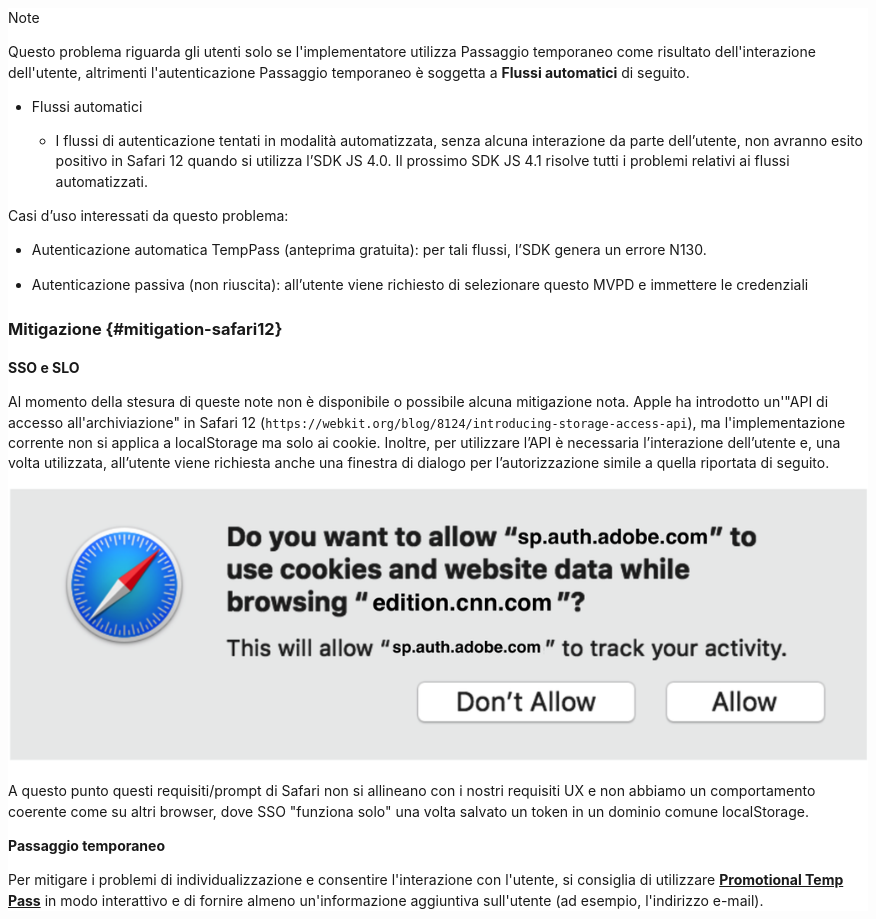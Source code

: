 >[!NOTE]
>
>Questo problema riguarda gli utenti solo se l&#39;implementatore utilizza Passaggio temporaneo come risultato dell&#39;interazione dell&#39;utente, altrimenti l&#39;autenticazione Passaggio temporaneo è soggetta a **Flussi automatici** di seguito.

* Flussi automatici

   * I flussi di autenticazione tentati in modalità automatizzata, senza alcuna interazione da parte dell’utente, non avranno esito positivo in Safari 12 quando si utilizza l’SDK JS 4.0. Il prossimo SDK JS 4.1 risolve tutti i problemi relativi ai flussi automatizzati.

Casi d’uso interessati da questo problema:

* Autenticazione automatica TempPass (anteprima gratuita): per tali flussi, l’SDK genera un errore N130.

* Autenticazione passiva (non riuscita): all’utente viene richiesto di selezionare questo MVPD e immettere le credenziali

### Mitigazione {#mitigation-safari12}

**SSO e SLO**

Al momento della stesura di queste note non è disponibile o possibile alcuna mitigazione nota. Apple ha introdotto un&#39;&quot;API di accesso all&#39;archiviazione&quot; in Safari 12 (`https://webkit.org/blog/8124/introducing-storage-access-api`), ma l&#39;implementazione corrente non si applica a localStorage ma solo ai cookie. Inoltre, per utilizzare l’API è necessaria l’interazione dell’utente e, una volta utilizzata, all’utente viene richiesta anche una finestra di dialogo per l’autorizzazione simile a quella riportata di seguito.

![](assets/permission-dialog-apple.png)


A questo punto questi requisiti/prompt di Safari non si allineano con i nostri requisiti UX e non abbiamo un comportamento coerente come su altri browser, dove SSO &quot;funziona solo&quot; una volta salvato un token in un dominio comune localStorage.

**Passaggio temporaneo**

Per mitigare i problemi di individualizzazione e consentire l&#39;interazione con l&#39;utente, si consiglia di utilizzare **[Promotional Temp Pass](/help/authentication/promotional-temp-pass.md)** in modo interattivo e di fornire almeno un&#39;informazione aggiuntiva sull&#39;utente (ad esempio, l&#39;indirizzo e-mail).
